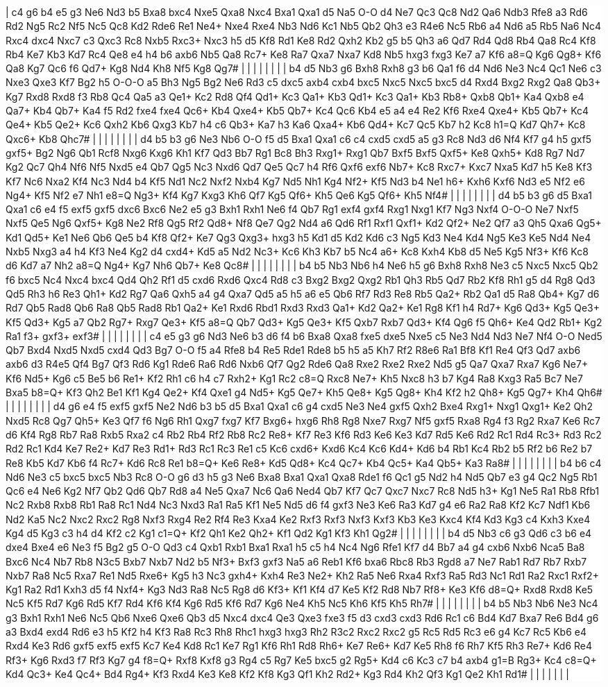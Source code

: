 | c4 g6 b4 e5 g3 Ne6 Nd3 b5 Bxa8 bxc4 Nxe5 Qxa8 Nxc4 Bxa1 Qxa1 d5 Na5 O-O d4 Ne7 Qc3 Qc8 Nd2 Qa6 Ndb3 Rfe8 a3 Rd6 Rd2 Ng5 Rc2 Nf5 Nc5 Qc8 Kd2 Rde6 Re1 Ne4+ Nxe4 Rxe4 Nb3 Nd6 Kc1 Nb5 Qb2 Qh3 e3 R4e6 Nc5 Rb6 a4 Nd6 a5 Rb5 Na6 Nc4 Rxc4 dxc4 Nxc7 c3 Qxc3 Rc8 Nxb5 Rxc3+ Nxc3 h5 d5 Kf8 Rd1 Ke8 Rd2 Qxh2 Kb2 g5 b5 Qh3 a6 Qd7 Rd4 Qd8 Rb4 Qa8 Rc4 Kf8 Rb4 Ke7 Kb3 Kd7 Rc4 Qe8 e4 h4 b6 axb6 Nb5 Qa8 Rc7+ Ke8 Ra7 Qxa7 Nxa7 Kd8 Nb5 hxg3 fxg3 Ke7 a7 Kf6 a8=Q Kg6 Qg8+ Kf6 Qa8 Kg7 Qc6 f6 Qd7+ Kg8 Nd4 Kh8 Nf5 Kg8 Qg7# |  |  |  |  |  |  |
| b4 d5 Nb3 g6 Bxh8 Rxh8 g3 b6 Qa1 f6 d4 Nd6 Ne3 Nc4 Qc1 Ne6 c3 Nxe3 Qxe3 Kf7 Bg2 h5 O-O-O a5 Bh3 Ng5 Bg2 Ne6 Rd3 c5 dxc5 axb4 cxb4 bxc5 Nxc5 Nxc5 bxc5 d4 Rxd4 Bxg2 Rxg2 Qa8 Qb3+ Kg7 Rxd8 Rxd8 f3 Rb8 Qc4 Qa5 a3 Qe1+ Kc2 Rd8 Qf4 Qd1+ Kc3 Qa1+ Kb3 Qd1+ Kc3 Qa1+ Kb3 Rb8+ Qxb8 Qb1+ Ka4 Qxb8 e4 Qa7+ Kb4 Qb7+ Ka4 f5 Rd2 fxe4 fxe4 Qc6+ Kb4 Qxe4+ Kb5 Qb7+ Kc4 Qc6 Kb4 e5 a4 e4 Re2 Kf6 Rxe4 Qxe4+ Kb5 Qb7+ Kc4 Qe4+ Kb5 Qe2+ Kc6 Qxh2 Kb6 Qxg3 Kb7 h4 c6 Qb3+ Ka7 h3 Ka6 Qxa4+ Kb6 Qd4+ Kc7 Qc5 Kb7 h2 Kc8 h1=Q Kd7 Qh7+ Kc8 Qxc6+ Kb8 Qhc7# |  |  |  |  |  |  |
| d4 b5 b3 g6 Ne3 Nb6 O-O f5 d5 Bxa1 Qxa1 c6 c4 cxd5 cxd5 a5 g3 Rc8 Nd3 d6 Nf4 Kf7 g4 h5 gxf5 gxf5+ Bg2 Ng6 Qb1 Rcf8 Nxg6 Kxg6 Kh1 Kf7 Qd3 Bb7 Rg1 Bc8 Bh3 Rxg1+ Rxg1 Qb7 Bxf5 Bxf5 Qxf5+ Ke8 Qxh5+ Kd8 Rg7 Nd7 Kg2 Qc7 Qh4 Nf6 Nf5 Nxd5 e4 Qb7 Qg5 Nc3 Nxd6 Qd7 Qe5 Qc7 h4 Rf6 Qxf6 exf6 Nb7+ Kc8 Rxc7+ Kxc7 Nxa5 Kd7 h5 Ke8 Kf3 Kf7 Nc6 Nxa2 Kf4 Nc3 Nd4 b4 Kf5 Nd1 Nc2 Nxf2 Nxb4 Kg7 Nd5 Nh1 Kg4 Nf2+ Kf5 Nd3 b4 Ne1 h6+ Kxh6 Kxf6 Nd3 e5 Nf2 e6 Ng4+ Kf5 Nf2 e7 Nh1 e8=Q Ng3+ Kf4 Kg7 Kxg3 Kh6 Qf7 Kg5 Qf6+ Kh5 Qe6 Kg5 Qf6+ Kh5 Nf4# |  |  |  |  |  |  |
| d4 b5 b3 g6 d5 Bxa1 Qxa1 c6 e4 f5 exf5 gxf5 dxc6 Bxc6 Ne2 e5 g3 Bxh1 Rxh1 Ne6 f4 Qb7 Rg1 exf4 gxf4 Rxg1 Nxg1 Kf7 Ng3 Nxf4 O-O-O Ne7 Nxf5 Nxf5 Qe5 Ng6 Qxf5+ Kg8 Ne2 Rf8 Qg5 Rf2 Qd8+ Nf8 Qe7 Qg2 Nd4 a6 Qd6 Rf1 Rxf1 Qxf1+ Kd2 Qf2+ Ne2 Qf7 a3 Qh5 Qxa6 Qg5+ Kd1 Qd5+ Ke1 Ne6 Qb6 Qe5 b4 Kf8 Qf2+ Ke7 Qg3 Qxg3+ hxg3 h5 Kd1 d5 Kd2 Kd6 c3 Ng5 Kd3 Ne4 Kd4 Ng5 Ke3 Ke5 Nd4 Ne4 Nxb5 Nxg3 a4 h4 Kf3 Ne4 Kg2 d4 cxd4+ Kd5 a5 Nd2 Nc3+ Kc6 Kh3 Kb7 b5 Nc4 a6+ Kc8 Kxh4 Kb8 d5 Ne5 Kg5 Nf3+ Kf6 Kc8 d6 Kd7 a7 Nh2 a8=Q Ng4+ Kg7 Nh6 Qb7+ Ke8 Qc8# |  |  |  |  |  |  |
| b4 b5 Nb3 Nb6 h4 Ne6 h5 g6 Bxh8 Rxh8 Ne3 c5 Nxc5 Nxc5 Qb2 f6 bxc5 Nc4 Nxc4 bxc4 Qd4 Qh2 Rf1 d5 cxd6 Rxd6 Qxc4 Rd8 c3 Bxg2 Bxg2 Qxg2 Rb1 Qh3 Rb5 Qd7 Rb2 Kf8 Rh1 g5 d4 Rg8 Qd3 Qd5 Rh3 h6 Re3 Qh1+ Kd2 Rg7 Qa6 Qxh5 a4 g4 Qxa7 Qd5 a5 h5 a6 e5 Qb6 Rf7 Rd3 Re8 Rb5 Qa2+ Rb2 Qa1 d5 Ra8 Qb4+ Kg7 d6 Rd7 Qb5 Rad8 Qb6 Ra8 Qb5 Rad8 Rb1 Qa2+ Ke1 Rxd6 Rbd1 Rxd3 Rxd3 Qa1+ Kd2 Qa2+ Ke1 Rg8 Kf1 h4 Rd7+ Kg6 Qd3+ Kg5 Qe3+ Kf5 Qd3+ Kg5 a7 Qb2 Rg7+ Rxg7 Qe3+ Kf5 a8=Q Qb7 Qd3+ Kg5 Qe3+ Kf5 Qxb7 Rxb7 Qd3+ Kf4 Qg6 f5 Qh6+ Ke4 Qd2 Rb1+ Kg2 Ra1 f3+ gxf3+ exf3# |  |  |  |  |  |  |
| c4 e5 g3 g6 Nd3 Ne6 b3 d6 f4 b6 Bxa8 Qxa8 fxe5 dxe5 Nxe5 c5 Ne3 Nd4 Nd3 Ne7 Nf4 O-O Ned5 Qb7 Bxd4 Nxd5 Nxd5 cxd4 Qd3 Bg7 O-O f5 a4 Rfe8 b4 Re5 Rde1 Rde8 b5 h5 a5 Kh7 Rf2 R8e6 Ra1 Bf8 Kf1 Re4 Qf3 Qd7 axb6 axb6 d3 R4e5 Qf4 Bg7 Qf3 Rd6 Kg1 Rde6 Ra6 Rd6 Nxb6 Qf7 Qg2 Rde6 Qa8 Rxe2 Rxe2 Rxe2 Nd5 g5 Qa7 Qxa7 Rxa7 Kg6 Ne7+ Kf6 Nd5+ Kg6 c5 Be5 b6 Re1+ Kf2 Rh1 c6 h4 c7 Rxh2+ Kg1 Rc2 c8=Q Rxc8 Ne7+ Kh5 Nxc8 h3 b7 Kg4 Ra8 Kxg3 Ra5 Bc7 Ne7 Bxa5 b8=Q+ Kf3 Qh2 Be1 Kf1 Kg4 Qe2+ Kf4 Qxe1 g4 Nd5+ Kg5 Qe7+ Kh5 Qe8+ Kg5 Qg8+ Kh4 Kf2 h2 Qh8+ Kg5 Qg7+ Kh4 Qh6# |  |  |  |  |  |  |
| d4 g6 e4 f5 exf5 gxf5 Ne2 Nd6 b3 b5 d5 Bxa1 Qxa1 c6 g4 cxd5 Ne3 Ne4 gxf5 Qxh2 Bxe4 Rxg1+ Nxg1 Qxg1+ Ke2 Qh2 Nxd5 Rc8 Qg7 Qh5+ Ke3 Qf7 f6 Ng6 Rh1 Qxg7 fxg7 Kf7 Bxg6+ hxg6 Rh8 Rg8 Nxe7 Rxg7 Nf5 gxf5 Rxa8 Rg4 f3 Rg2 Rxa7 Ke6 Rc7 d6 Kf4 Rg8 Rb7 Ra8 Rxb5 Rxa2 c4 Rb2 Rb4 Rf2 Rb8 Rc2 Re8+ Kf7 Re3 Kf6 Rd3 Ke6 Ke3 Kd7 Rd5 Ke6 Rd2 Rc1 Rd4 Rc3+ Rd3 Rc2 Rd2 Rc1 Kd4 Ke7 Re2+ Kd7 Re3 Rd1+ Rd3 Rc1 Rc3 Re1 c5 Kc6 cxd6+ Kxd6 Kc4 Kc6 Kd4+ Kd6 b4 Rb1 Kc4 Rb2 b5 Rf2 b6 Re2 b7 Re8 Kb5 Kd7 Kb6 f4 Rc7+ Kd6 Rc8 Re1 b8=Q+ Ke6 Re8+ Kd5 Qd8+ Kc4 Qc7+ Kb4 Qc5+ Ka4 Qb5+ Ka3 Ra8# |  |  |  |  |  |  |
| b4 b6 c4 Nd6 Ne3 c5 bxc5 bxc5 Nb3 Rc8 O-O g6 d3 h5 g3 Ne6 Bxa8 Bxa1 Qxa1 Qxa8 Rde1 f6 Qc1 g5 Nd2 h4 Nd5 Qb7 e3 g4 Qc2 Ng5 Rb1 Qc6 e4 Ne6 Kg2 Nf7 Qb2 Qd6 Qb7 Rd8 a4 Ne5 Qxa7 Nc6 Qa6 Ned4 Qb7 Kf7 Qc7 Qxc7 Nxc7 Rc8 Nd5 h3+ Kg1 Ne5 Ra1 Rb8 Rfb1 Nc2 Rxb8 Rxb8 Rb1 Ra8 Rc1 Nd4 Nc3 Nxd3 Ra1 Ra5 Kf1 Ne5 Nd5 d6 f4 gxf3 Ne3 Ke6 Ra3 Kd7 g4 e6 Ra2 Ra8 Kf2 Kc7 Ndf1 Kb6 Nd2 Ka5 Nc2 Nxc2 Rxc2 Rg8 Nxf3 Rxg4 Re2 Rf4 Re3 Kxa4 Ke2 Rxf3 Rxf3 Nxf3 Kxf3 Kb3 Ke3 Kxc4 Kf4 Kd3 Kg3 c4 Kxh3 Kxe4 Kg4 d5 Kg3 c3 h4 d4 Kf2 c2 Kg1 c1=Q+ Kf2 Qh1 Ke2 Qh2+ Kf1 Qd2 Kg1 Kf3 Kh1 Qg2# |  |  |  |  |  |  |
| b4 d5 Nb3 c6 g3 Qd6 c3 b6 e4 dxe4 Bxe4 e6 Ne3 f5 Bg2 g5 O-O Qd3 c4 Qxb1 Rxb1 Bxa1 Rxa1 h5 c5 h4 Nc4 Ng6 Rfe1 Kf7 d4 Bb7 a4 g4 cxb6 Nxb6 Nca5 Ba8 Bxc6 Nc4 Nb7 Rb8 N3c5 Bxb7 Nxb7 Nd2 b5 Nf3+ Bxf3 gxf3 Na5 a6 Reb1 Kf6 bxa6 Rbc8 Rb3 Rgd8 a7 Ne7 Rab1 Rd7 Rb7 Rxb7 Nxb7 Ra8 Nc5 Rxa7 Re1 Nd5 Rxe6+ Kg5 h3 Nc3 gxh4+ Kxh4 Re3 Ne2+ Kh2 Ra5 Ne6 Rxa4 Rxf3 Ra5 Rd3 Nc1 Rd1 Ra2 Rxc1 Rxf2+ Kg1 Ra2 Rd1 Kxh3 d5 f4 Nxf4+ Kg3 Nd3 Ra8 Nc5 Rg8 d6 Kf3+ Kf1 Kf4 d7 Ke5 Kf2 Rd8 Nb7 Rf8+ Ke3 Kf6 d8=Q+ Rxd8 Rxd8 Ke5 Nc5 Kf5 Rd7 Kg6 Rd5 Kf7 Rd4 Kf6 Kf4 Kg6 Rd5 Kf6 Rd7 Kg6 Ne4 Kh5 Nc5 Kh6 Kf5 Kh5 Rh7# |  |  |  |  |  |  |
| b4 b5 Nb3 Nb6 Ne3 Nc4 g3 Bxh1 Rxh1 Ne6 Nc5 Qb6 Nxe6 Qxe6 Qb3 d5 Nxc4 dxc4 Qe3 Qxe3 fxe3 f5 d3 cxd3 cxd3 Rd6 Rc1 c6 Bd4 Kd7 Bxa7 Re6 Bd4 g6 a3 Bxd4 exd4 Rd6 e3 h5 Kf2 h4 Kf3 Ra8 Rc3 Rh8 Rhc1 hxg3 hxg3 Rh2 R3c2 Rxc2 Rxc2 g5 Rc5 Rd5 Rc3 e6 g4 Kc7 Rc5 Kb6 e4 Rxd4 Ke3 Rd6 gxf5 exf5 exf5 Kc7 Ke4 Kd8 Rc1 Ke7 Rg1 Kf6 Rh1 Rd8 Rh6+ Ke7 Re6+ Kd7 Ke5 Rh8 f6 Rh7 Kf5 Rh3 Re7+ Kd6 Re4 Rf3+ Kg6 Rxd3 f7 Rf3 Kg7 g4 f8=Q+ Rxf8 Kxf8 g3 Rg4 c5 Rg7 Ke5 bxc5 g2 Rg5+ Kd4 c6 Kc3 c7 b4 axb4 g1=B Rg3+ Kc4 c8=Q+ Kd4 Qc3+ Ke4 Qc4+ Bd4 Rg4+ Kf3 Rxd4 Ke3 Ke8 Kf2 Kf8 Kg3 Qf1 Kh2 Rd2+ Kg3 Rd4 Kh2 Qf3 Kg1 Qe2 Kh1 Rd1# |  |  |  |  |  |  |